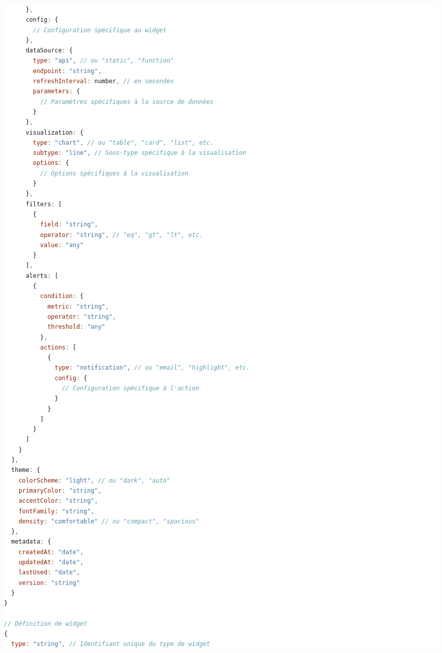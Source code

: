 ```javascript
      },
      config: {
        // Configuration spécifique au widget
      },
      dataSource: {
        type: "api", // ou "static", "function"
        endpoint: "string",
        refreshInterval: number, // en secondes
        parameters: {
          // Paramètres spécifiques à la source de données
        }
      },
      visualization: {
        type: "chart", // ou "table", "card", "list", etc.
        subtype: "line", // Sous-type spécifique à la visualisation
        options: {
          // Options spécifiques à la visualisation
        }
      },
      filters: [
        {
          field: "string",
          operator: "string", // "eq", "gt", "lt", etc.
          value: "any"
        }
      ],
      alerts: [
        {
          condition: {
            metric: "string",
            operator: "string",
            threshold: "any"
          },
          actions: [
            {
              type: "notification", // ou "email", "highlight", etc.
              config: {
                // Configuration spécifique à l'action
              }
            }
          ]
        }
      ]
    }
  ],
  theme: {
    colorScheme: "light", // ou "dark", "auto"
    primaryColor: "string",
    accentColor: "string",
    fontFamily: "string",
    density: "comfortable" // ou "compact", "spacious"
  },
  metadata: {
    createdAt: "date",
    updatedAt: "date",
    lastUsed: "date",
    version: "string"
  }
}

// Définition de widget
{
  type: "string", // Identifiant unique du type de widget
```